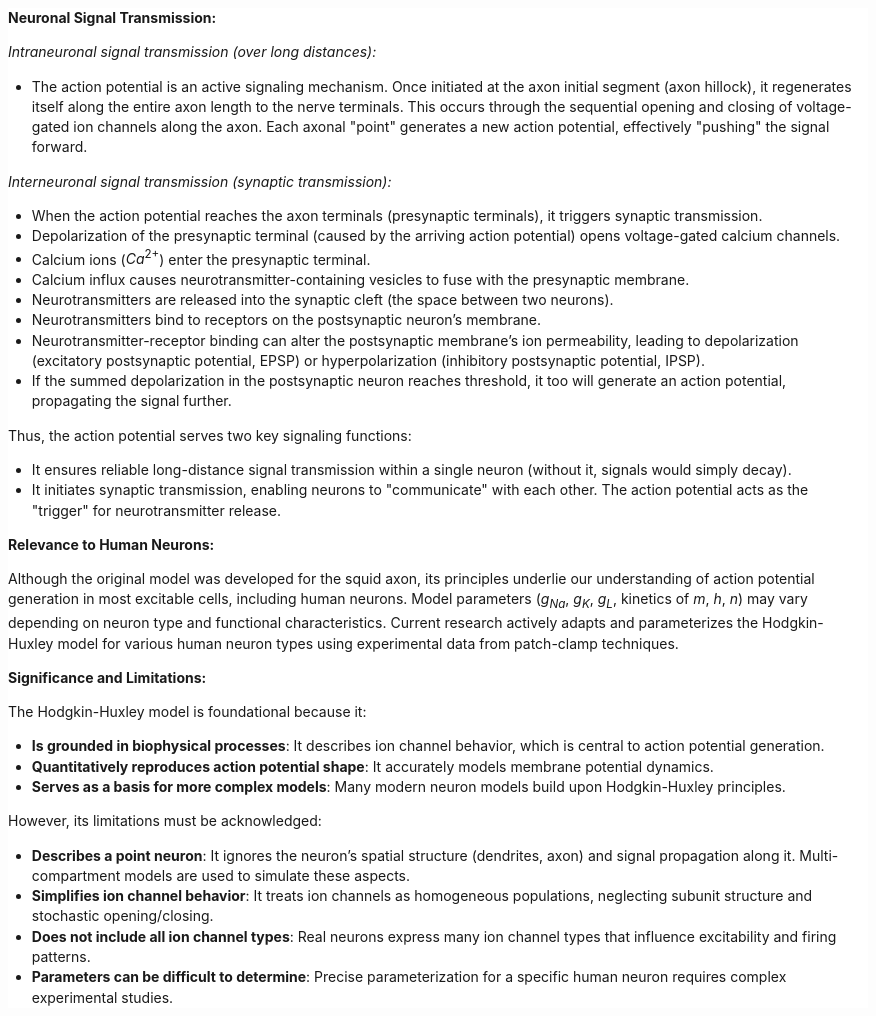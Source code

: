 **Neuronal Signal Transmission:**

*Intraneuronal signal transmission (over long distances):*  
- The action potential is an active signaling mechanism. Once initiated at the axon initial segment (axon hillock), it regenerates itself along the entire axon length to the nerve terminals. This occurs through the sequential opening and closing of voltage-gated ion channels along the axon. Each axonal "point" generates a new action potential, effectively "pushing" the signal forward.

*Interneuronal signal transmission (synaptic transmission):*  
- When the action potential reaches the axon terminals (presynaptic terminals), it triggers synaptic transmission.  
- Depolarization of the presynaptic terminal (caused by the arriving action potential) opens voltage-gated calcium channels.  
- Calcium ions ($Ca^{2+}$) enter the presynaptic terminal.  
- Calcium influx causes neurotransmitter-containing vesicles to fuse with the presynaptic membrane.  
- Neurotransmitters are released into the synaptic cleft (the space between two neurons).  
- Neurotransmitters bind to receptors on the postsynaptic neuron’s membrane.  
- Neurotransmitter-receptor binding can alter the postsynaptic membrane’s ion permeability, leading to depolarization (excitatory postsynaptic potential, EPSP) or hyperpolarization (inhibitory postsynaptic potential, IPSP).  
- If the summed depolarization in the postsynaptic neuron reaches threshold, it too will generate an action potential, propagating the signal further.

Thus, the action potential serves two key signaling functions:  
- It ensures reliable long-distance signal transmission within a single neuron (without it, signals would simply decay).  
- It initiates synaptic transmission, enabling neurons to "communicate" with each other. The action potential acts as the "trigger" for neurotransmitter release.

**Relevance to Human Neurons:**

Although the original model was developed for the squid axon, its principles underlie our understanding of action potential generation in most excitable cells, including human neurons. Model parameters ($g_{Na}$, $g_K$, $g_L$, kinetics of $m$, $h$, $n$) may vary depending on neuron type and functional characteristics. Current research actively adapts and parameterizes the Hodgkin-Huxley model for various human neuron types using experimental data from patch-clamp techniques.

**Significance and Limitations:**

The Hodgkin-Huxley model is foundational because it:  
- **Is grounded in biophysical processes**: It describes ion channel behavior, which is central to action potential generation.  
- **Quantitatively reproduces action potential shape**: It accurately models membrane potential dynamics.  
- **Serves as a basis for more complex models**: Many modern neuron models build upon Hodgkin-Huxley principles.

However, its limitations must be acknowledged:  
- **Describes a point neuron**: It ignores the neuron’s spatial structure (dendrites, axon) and signal propagation along it. Multi-compartment models are used to simulate these aspects.  
- **Simplifies ion channel behavior**: It treats ion channels as homogeneous populations, neglecting subunit structure and stochastic opening/closing.  
- **Does not include all ion channel types**: Real neurons express many ion channel types that influence excitability and firing patterns.  
- **Parameters can be difficult to determine**: Precise parameterization for a specific human neuron requires complex experimental studies.
